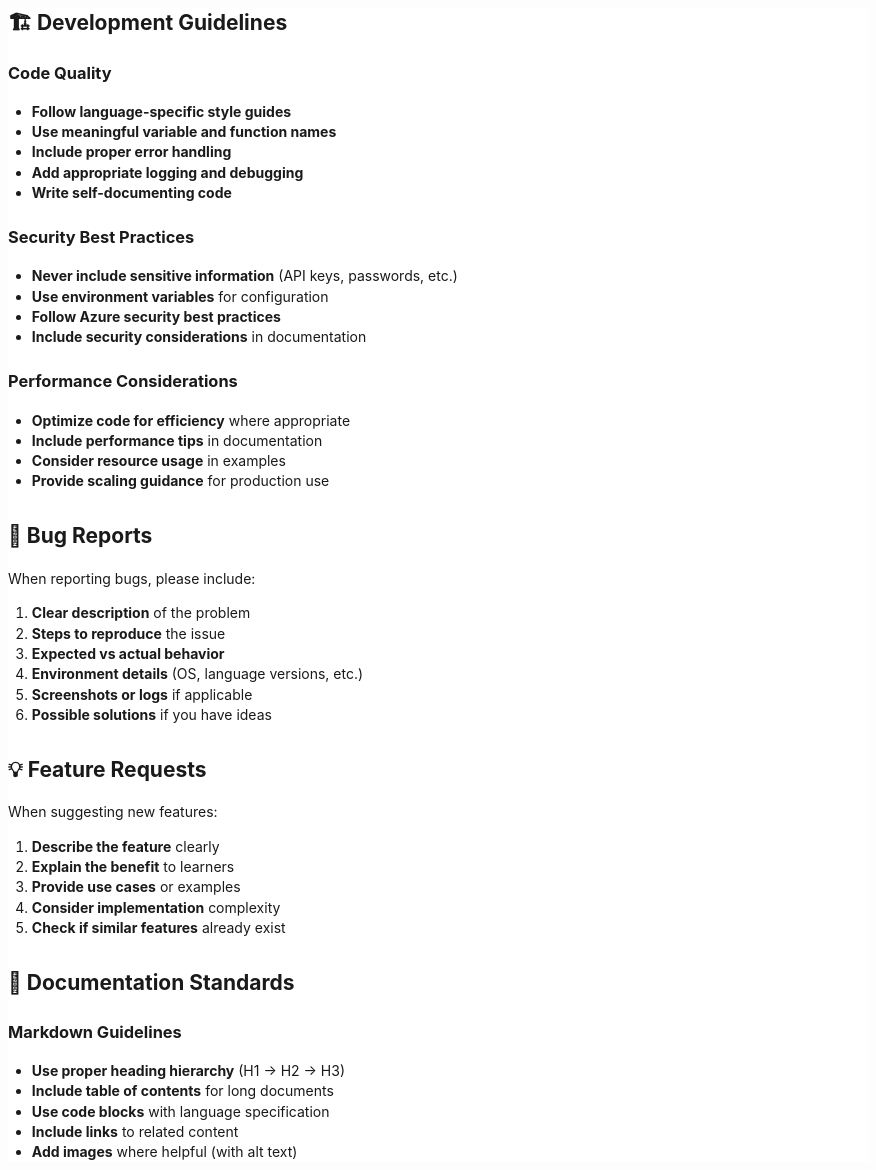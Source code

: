 ## 🏗️ Development Guidelines

### Code Quality

- **Follow language-specific style guides**
- **Use meaningful variable and function names**
- **Include proper error handling**
- **Add appropriate logging and debugging**
- **Write self-documenting code**

### Security Best Practices

- **Never include sensitive information** (API keys, passwords, etc.)
- **Use environment variables** for configuration
- **Follow Azure security best practices**
- **Include security considerations** in documentation

### Performance Considerations

- **Optimize code for efficiency** where appropriate
- **Include performance tips** in documentation
- **Consider resource usage** in examples
- **Provide scaling guidance** for production use

## 🐛 Bug Reports

When reporting bugs, please include:

1. **Clear description** of the problem
2. **Steps to reproduce** the issue
3. **Expected vs actual behavior**
4. **Environment details** (OS, language versions, etc.)
5. **Screenshots or logs** if applicable
6. **Possible solutions** if you have ideas

## 💡 Feature Requests

When suggesting new features:

1. **Describe the feature** clearly
2. **Explain the benefit** to learners
3. **Provide use cases** or examples
4. **Consider implementation** complexity
5. **Check if similar features** already exist

## 📖 Documentation Standards

### Markdown Guidelines

- **Use proper heading hierarchy** (H1 → H2 → H3)
- **Include table of contents** for long documents
- **Use code blocks** with language specification
- **Include links** to related content
- **Add images** where helpful (with alt text)
